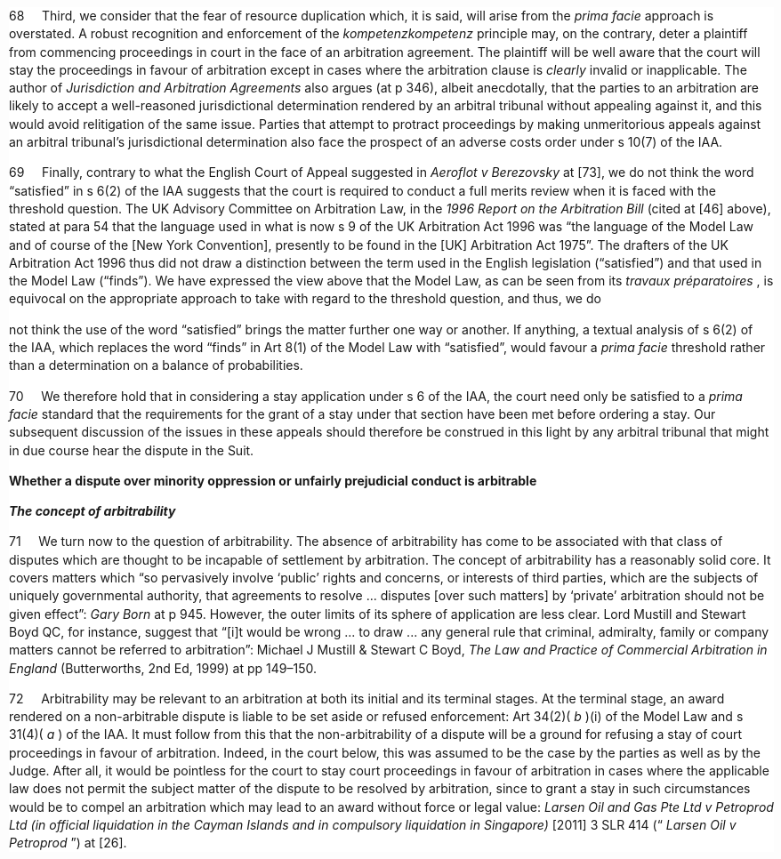 68     Third, we consider that the fear of resource duplication which, it is said, will arise from the _prima facie_ approach is overstated. A robust recognition and enforcement of the _kompetenzkompetenz_ principle may, on the contrary, deter a plaintiff from commencing proceedings in court in the face of an arbitration agreement. The plaintiff will be well aware that the court will stay the proceedings in favour of arbitration except in cases where the arbitration clause is _clearly_ invalid or inapplicable. The author of _Jurisdiction and Arbitration Agreements_ also argues (at p 346), albeit anecdotally, that the parties to an arbitration are likely to accept a well-reasoned jurisdictional determination rendered by an arbitral tribunal without appealing against it, and this would avoid relitigation of the same issue. Parties that attempt to protract proceedings by making unmeritorious appeals against an arbitral tribunal’s jurisdictional determination also face the prospect of an adverse costs order under s 10(7) of the IAA. 

69     Finally, contrary to what the English Court of Appeal suggested in _Aeroflot v Berezovsky_ at [73], we do not think the word “satisfied” in s 6(2) of the IAA suggests that the court is required to conduct a full merits review when it is faced with the threshold question. The UK Advisory Committee on Arbitration Law, in the _1996 Report on the Arbitration Bill_ (cited at [46] above), stated at para 54 that the language used in what is now s 9 of the UK Arbitration Act 1996 was “the language of the Model Law and of course of the [New York Convention], presently to be found in the [UK] Arbitration Act 1975”. The drafters of the UK Arbitration Act 1996 thus did not draw a distinction between the term used in the English legislation (“satisfied”) and that used in the Model Law (“finds”). We have expressed the view above that the Model Law, as can be seen from its _travaux préparatoires_ , is equivocal on the appropriate approach to take with regard to the threshold question, and thus, we do 


not think the use of the word “satisfied” brings the matter further one way or another. If anything, a textual analysis of s 6(2) of the IAA, which replaces the word “finds” in Art 8(1) of the Model Law with “satisfied”, would favour a _prima facie_ threshold rather than a determination on a balance of probabilities. 

70     We therefore hold that in considering a stay application under s 6 of the IAA, the court need only be satisfied to a _prima facie_ standard that the requirements for the grant of a stay under that section have been met before ordering a stay. Our subsequent discussion of the issues in these appeals should therefore be construed in this light by any arbitral tribunal that might in due course hear the dispute in the Suit. 

**Whether a dispute over minority oppression or unfairly prejudicial conduct is arbitrable** 

**_The concept of arbitrability_** 

71     We turn now to the question of arbitrability. The absence of arbitrability has come to be associated with that class of disputes which are thought to be incapable of settlement by arbitration. The concept of arbitrability has a reasonably solid core. It covers matters which “so pervasively involve ‘public’ rights and concerns, or interests of third parties, which are the subjects of uniquely governmental authority, that agreements to resolve ... disputes [over such matters] by ‘private’ arbitration should not be given effect”: _Gary Born_ at p 945. However, the outer limits of its sphere of application are less clear. Lord Mustill and Stewart Boyd QC, for instance, suggest that “[i]t would be wrong ... to draw ... any general rule that criminal, admiralty, family or company matters cannot be referred to arbitration”: Michael J Mustill & Stewart C Boyd, _The Law and Practice of Commercial Arbitration in England_ (Butterworths, 2nd Ed, 1999) at pp 149–150. 

72     Arbitrability may be relevant to an arbitration at both its initial and its terminal stages. At the terminal stage, an award rendered on a non-arbitrable dispute is liable to be set aside or refused enforcement: Art 34(2)( _b_ )(i) of the Model Law and s 31(4)( _a_ ) of the IAA. It must follow from this that the non-arbitrability of a dispute will be a ground for refusing a stay of court proceedings in favour of arbitration. Indeed, in the court below, this was assumed to be the case by the parties as well as by the Judge. After all, it would be pointless for the court to stay court proceedings in favour of arbitration in cases where the applicable law does not permit the subject matter of the dispute to be resolved by arbitration, since to grant a stay in such circumstances would be to compel an arbitration which may lead to an award without force or legal value: _Larsen Oil and Gas Pte Ltd v Petroprod Ltd (in official liquidation in the Cayman Islands and in compulsory liquidation in Singapore)_ <span class="citation">[2011] 3 SLR 414</span> (“ _Larsen Oil v Petroprod_ ”) at [26]. 
